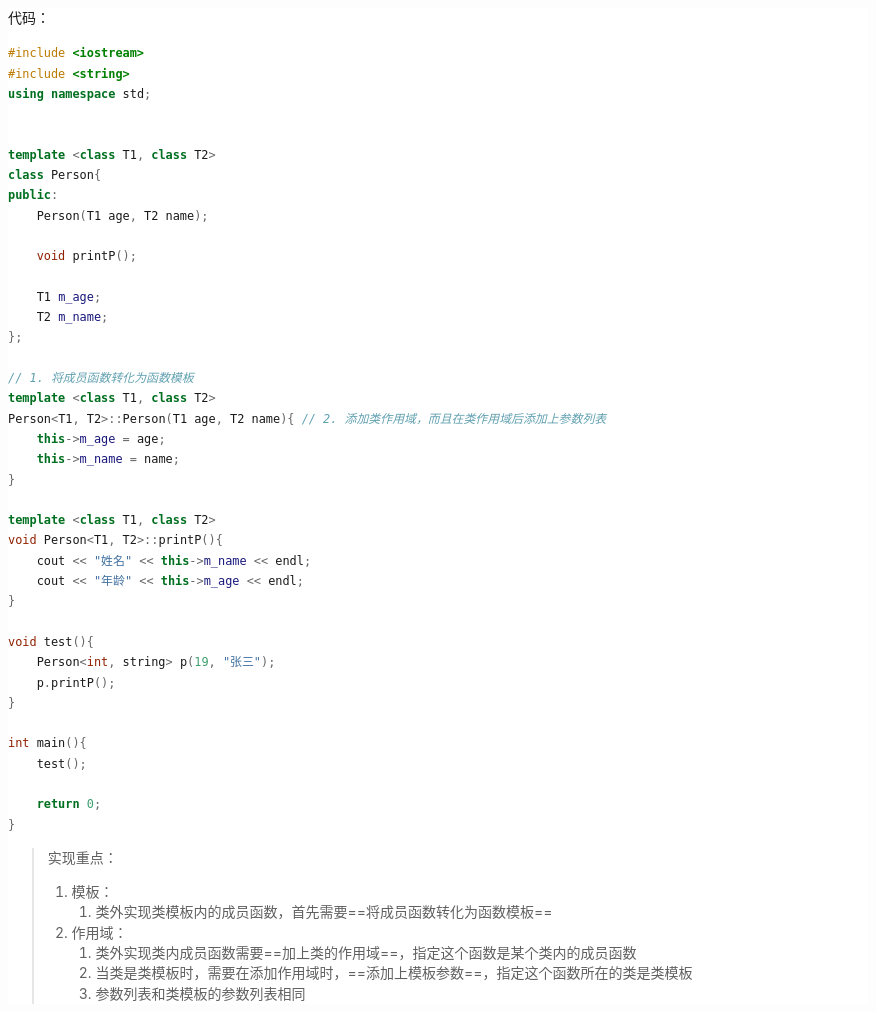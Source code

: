 代码：

```c++
#include <iostream>
#include <string>
using namespace std;


template <class T1, class T2>
class Person{
public:
    Person(T1 age, T2 name);

    void printP();

    T1 m_age;
    T2 m_name;
};

// 1. 将成员函数转化为函数模板
template <class T1, class T2>
Person<T1, T2>::Person(T1 age, T2 name){ // 2. 添加类作用域，而且在类作用域后添加上参数列表
    this->m_age = age;
    this->m_name = name;
}

template <class T1, class T2>
void Person<T1, T2>::printP(){
    cout << "姓名" << this->m_name << endl;
    cout << "年龄" << this->m_age << endl;
}

void test(){
    Person<int, string> p(19, "张三");
    p.printP();
}

int main(){
    test();

    return 0;
}
```

> 实现重点：
>
> 1. 模板：
>    1. 类外实现类模板内的成员函数，首先需要==将成员函数转化为函数模板==
> 2. 作用域：
>    1. 类外实现类内成员函数需要==加上类的作用域==，指定这个函数是某个类内的成员函数
>    2. 当类是类模板时，需要在添加作用域时，==添加上模板参数==，指定这个函数所在的类是类模板
> 	  1. 参数列表和类模板的参数列表相同
